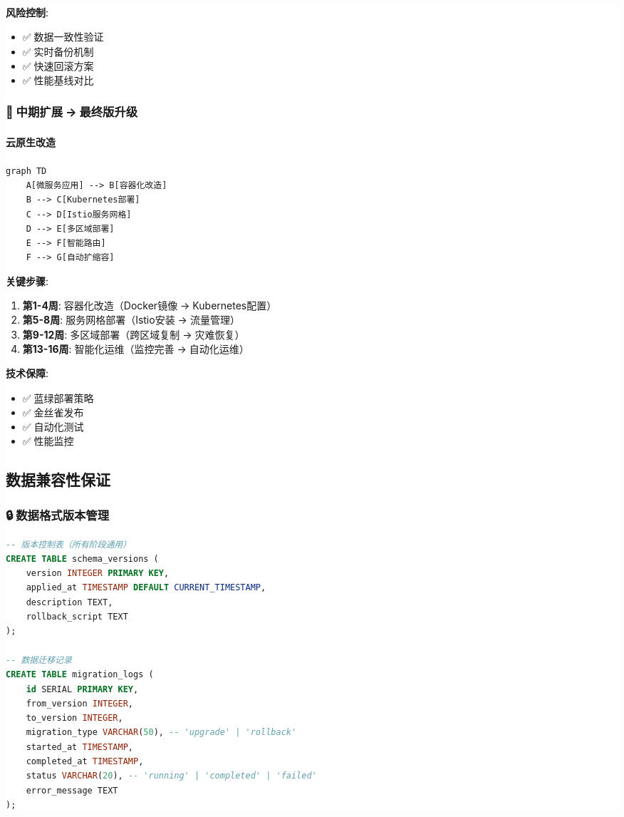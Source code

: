 **风险控制**:
- ✅ 数据一致性验证
- ✅ 实时备份机制
- ✅ 快速回滚方案
- ✅ 性能基线对比

### 🚀 中期扩展 → 最终版升级

#### 云原生改造
```mermaid
graph TD
    A[微服务应用] --> B[容器化改造]
    B --> C[Kubernetes部署]
    C --> D[Istio服务网格]
    D --> E[多区域部署]
    E --> F[智能路由]
    F --> G[自动扩缩容]
```

**关键步骤**:
1. **第1-4周**: 容器化改造（Docker镜像 → Kubernetes配置）
2. **第5-8周**: 服务网格部署（Istio安装 → 流量管理）
3. **第9-12周**: 多区域部署（跨区域复制 → 灾难恢复）
4. **第13-16周**: 智能化运维（监控完善 → 自动化运维）

**技术保障**:
- ✅ 蓝绿部署策略
- ✅ 金丝雀发布
- ✅ 自动化测试
- ✅ 性能监控

## 数据兼容性保证

### 🔒 数据格式版本管理

```sql
-- 版本控制表（所有阶段通用）
CREATE TABLE schema_versions (
    version INTEGER PRIMARY KEY,
    applied_at TIMESTAMP DEFAULT CURRENT_TIMESTAMP,
    description TEXT,
    rollback_script TEXT
);

-- 数据迁移记录
CREATE TABLE migration_logs (
    id SERIAL PRIMARY KEY,
    from_version INTEGER,
    to_version INTEGER,
    migration_type VARCHAR(50), -- 'upgrade' | 'rollback'
    started_at TIMESTAMP,
    completed_at TIMESTAMP,
    status VARCHAR(20), -- 'running' | 'completed' | 'failed'
    error_message TEXT
);
```

